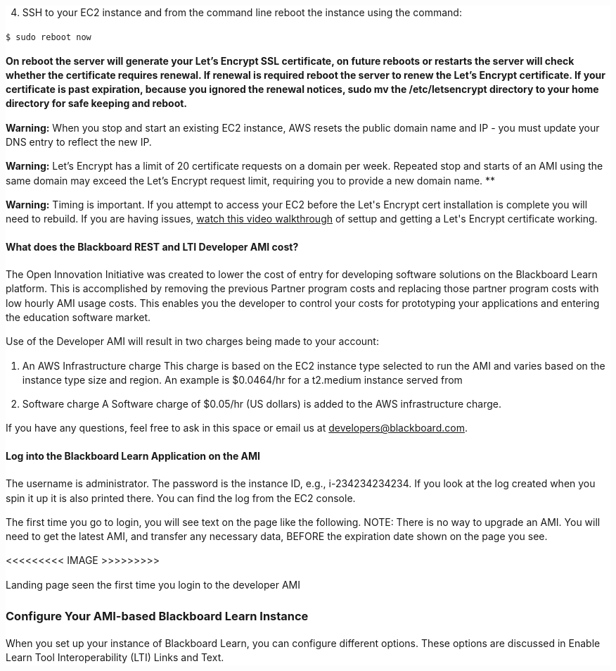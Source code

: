 4. SSH to your EC2 instance and from the command line reboot the instance using the command:

~~~ shell
$ sudo reboot now
~~~


**On reboot the server will generate your Let’s Encrypt SSL certificate, on future reboots or restarts the server will check whether the certificate requires renewal. If renewal is required reboot the server to renew the Let’s Encrypt certificate. If your certificate is past expiration, because you ignored the renewal notices, sudo mv the /etc/letsencrypt directory to your home directory for safe keeping and reboot.**

**Warning:** When you stop and start an existing EC2 instance, AWS resets the public domain name and IP - you must update your DNS entry to reflect the new IP.

**Warning:** Let’s Encrypt has a limit of 20 certificate requests on a domain per week. Repeated stop and starts of an AMI using the same domain may exceed the Let’s Encrypt request limit, requiring you to provide a new domain name. **

**Warning:** Timing is important. If you attempt to access your EC2 before the Let's Encrypt cert installation is complete you will need to rebuild. If you are having issues, [watch this video walkthrough](https://youtu.be/eQu7Ii923DU) of settup and getting a Let's Encrypt certificate working.

#### What does the Blackboard REST and LTI Developer AMI cost?

The Open Innovation Initiative was created to lower the cost of entry for developing software solutions on the Blackboard Learn platform. This is accomplished by removing the previous Partner program costs and replacing those partner program costs with low hourly AMI usage costs. This enables you the developer to control your costs for prototyping your applications and entering the education software market.

Use of the Developer AMI will result in two charges being made to your account:

1. An AWS Infrastructure charge
This charge is based on the EC2 instance type selected to run the AMI and varies based on the instance type size and region. An example is $0.0464/hr for a t2.medium instance served from

2. Software charge
A Software charge of $0.05/hr (US dollars) is added to the AWS infrastructure charge.

If you have any questions, feel free to ask in this space or email us at developers@blackboard.com.

#### Log into the Blackboard Learn Application on the AMI
The username is administrator. The password is the instance ID, e.g., i-234234234234. If you look at the log created when you spin it up it is also printed there. You can find the log from the EC2 console.

The first time you go to login, you will see text on the page like the following. NOTE: There is no way to upgrade an AMI. You will need to get the latest AMI, and transfer any necessary data, BEFORE the expiration date shown on the page you see.

<<<<<<<<< IMAGE >>>>>>>>>

Landing page seen the first time you login to the developer AMI

### Configure Your AMI-based Blackboard Learn Instance
When you set up your instance of Blackboard Learn, you can configure different options. These options are discussed in Enable Learn Tool Interoperability (LTI) Links and Text.
